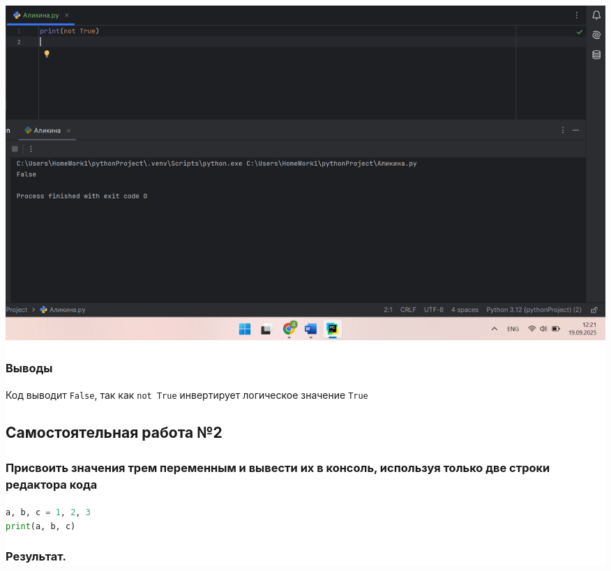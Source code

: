 ![Меню](https://github.com/daryaalikina2005-arch/Tema2/blob/master/2/11.png)

### Выводы

Код выводит `False`, так как `not True` инвертирует логическое значение `True`
  
## Самостоятельная работа №2
### Присвоить значения трем переменным и вывести их в консоль, используя только две строки редактора кода

```python
a, b, c = 1, 2, 3
print(a, b, c)
```
### Результат.
